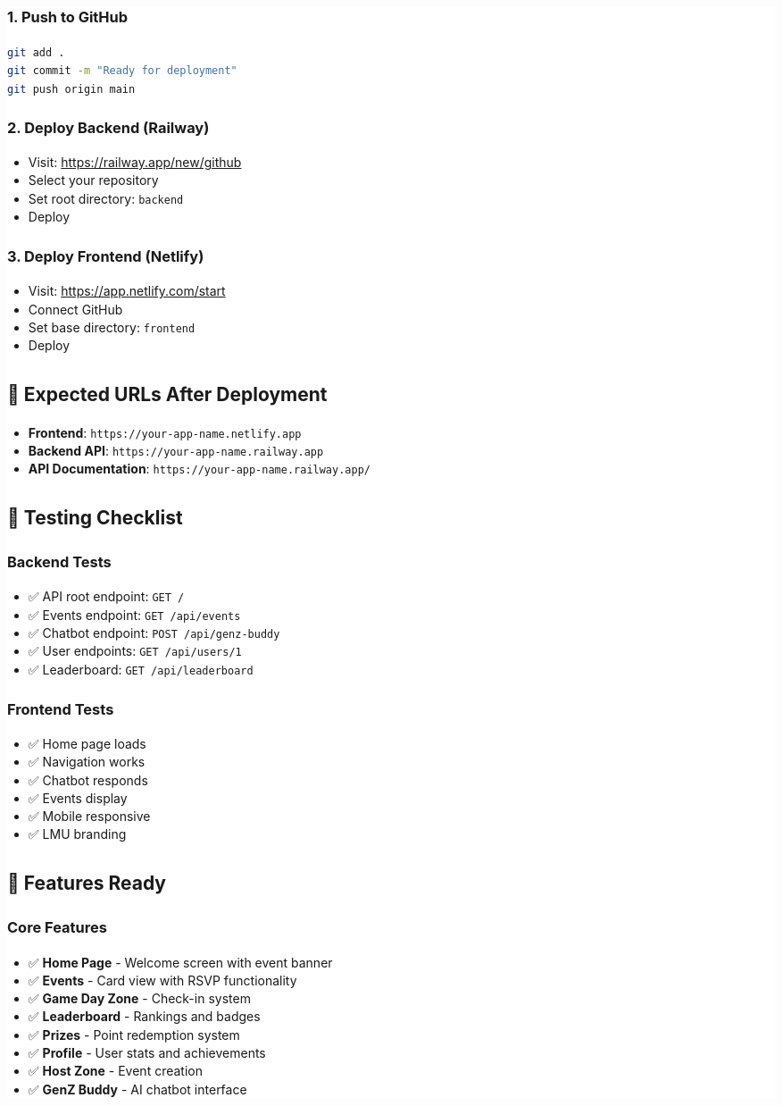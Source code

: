 ### **1. Push to GitHub**
```bash
git add .
git commit -m "Ready for deployment"
git push origin main
```

### **2. Deploy Backend (Railway)**
- Visit: https://railway.app/new/github
- Select your repository
- Set root directory: `backend`
- Deploy

### **3. Deploy Frontend (Netlify)**
- Visit: https://app.netlify.com/start
- Connect GitHub
- Set base directory: `frontend`
- Deploy

## 🔗 **Expected URLs After Deployment**

- **Frontend**: `https://your-app-name.netlify.app`
- **Backend API**: `https://your-app-name.railway.app`
- **API Documentation**: `https://your-app-name.railway.app/`

## 🧪 **Testing Checklist**

### **Backend Tests**
- ✅ API root endpoint: `GET /`
- ✅ Events endpoint: `GET /api/events`
- ✅ Chatbot endpoint: `POST /api/genz-buddy`
- ✅ User endpoints: `GET /api/users/1`
- ✅ Leaderboard: `GET /api/leaderboard`

### **Frontend Tests**
- ✅ Home page loads
- ✅ Navigation works
- ✅ Chatbot responds
- ✅ Events display
- ✅ Mobile responsive
- ✅ LMU branding

## 🎨 **Features Ready**

### **Core Features**
- ✅ **Home Page** - Welcome screen with event banner
- ✅ **Events** - Card view with RSVP functionality
- ✅ **Game Day Zone** - Check-in system
- ✅ **Leaderboard** - Rankings and badges
- ✅ **Prizes** - Point redemption system
- ✅ **Profile** - User stats and achievements
- ✅ **Host Zone** - Event creation
- ✅ **GenZ Buddy** - AI chatbot interface
